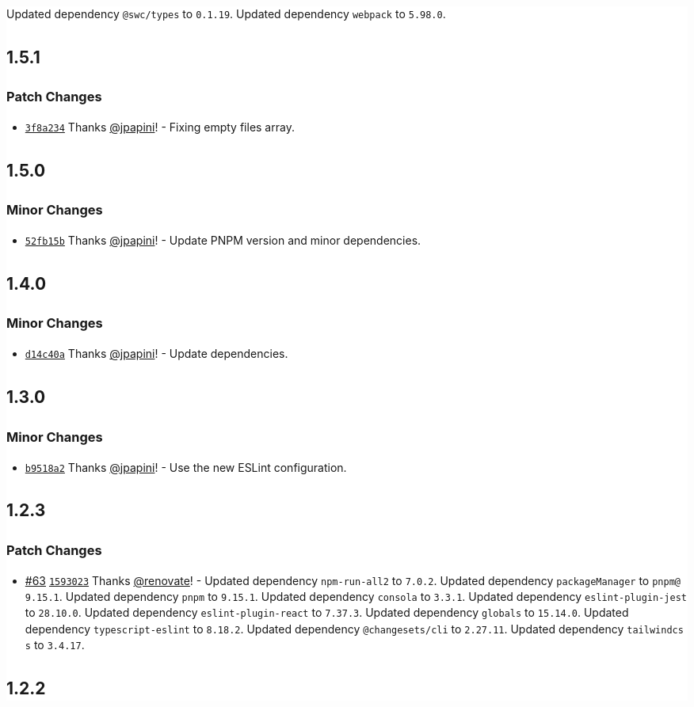   Updated dependency `@swc/types` to `0.1.19`.
  Updated dependency `webpack` to `5.98.0`.

## 1.5.1

### Patch Changes

- [`3f8a234`](https://github.com/jpapini/shared-packages/commit/3f8a2347aff55964fdc86366c637ee3cff89c715) Thanks [@jpapini](https://github.com/jpapini)! - Fixing empty files array.

## 1.5.0

### Minor Changes

- [`52fb15b`](https://github.com/jpapini/shared-packages/commit/52fb15baf74df75c7c80f84daaa8e17a5ca84f60) Thanks [@jpapini](https://github.com/jpapini)! - Update PNPM version and minor dependencies.

## 1.4.0

### Minor Changes

- [`d14c40a`](https://github.com/jpapini/shared-packages/commit/d14c40a3e92d14a03ef10ac19e6e51ac0049243a) Thanks [@jpapini](https://github.com/jpapini)! - Update dependencies.

## 1.3.0

### Minor Changes

- [`b9518a2`](https://github.com/jpapini/shared-packages/commit/b9518a25ade7c656d7a93364e0588308c71e5e3d) Thanks [@jpapini](https://github.com/jpapini)! - Use the new ESLint configuration.

## 1.2.3

### Patch Changes

- [#63](https://github.com/jpapini/shared-packages/pull/63) [`1593023`](https://github.com/jpapini/shared-packages/commit/15930237caae46e689fadf7724a6f4860f83c826) Thanks [@renovate](https://github.com/apps/renovate)! - Updated dependency `npm-run-all2` to `7.0.2`.
  Updated dependency `packageManager` to `pnpm@9.15.1`.
  Updated dependency `pnpm` to `9.15.1`.
  Updated dependency `consola` to `3.3.1`.
  Updated dependency `eslint-plugin-jest` to `28.10.0`.
  Updated dependency `eslint-plugin-react` to `7.37.3`.
  Updated dependency `globals` to `15.14.0`.
  Updated dependency `typescript-eslint` to `8.18.2`.
  Updated dependency `@changesets/cli` to `2.27.11`.
  Updated dependency `tailwindcss` to `3.4.17`.

## 1.2.2
